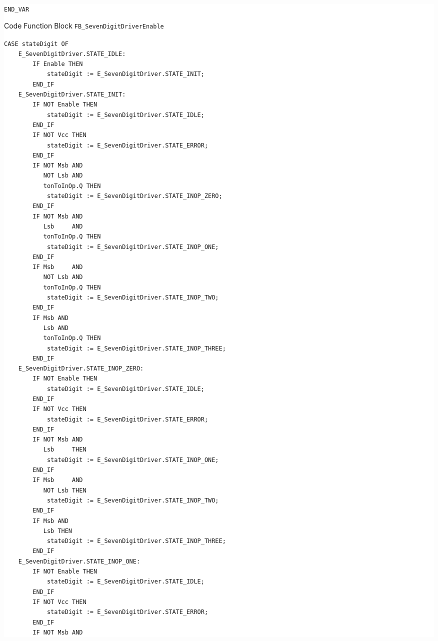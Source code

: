 ```iecst
END_VAR
```
Code Function Block ``FB_SevenDigitDriverEnable``
```iecst
CASE stateDigit OF
	E_SevenDigitDriver.STATE_IDLE:
        IF Enable THEN
            stateDigit := E_SevenDigitDriver.STATE_INIT;
        END_IF
    E_SevenDigitDriver.STATE_INIT:
        IF NOT Enable THEN
            stateDigit := E_SevenDigitDriver.STATE_IDLE;
        END_IF
        IF NOT Vcc THEN
            stateDigit := E_SevenDigitDriver.STATE_ERROR;
        END_IF
        IF NOT Msb AND
           NOT Lsb AND
           tonToInOp.Q THEN
            stateDigit := E_SevenDigitDriver.STATE_INOP_ZERO;
        END_IF
        IF NOT Msb AND
           Lsb     AND
           tonToInOp.Q THEN
            stateDigit := E_SevenDigitDriver.STATE_INOP_ONE;
        END_IF
        IF Msb     AND
           NOT Lsb AND
           tonToInOp.Q THEN
            stateDigit := E_SevenDigitDriver.STATE_INOP_TWO;
        END_IF
        IF Msb AND
           Lsb AND
           tonToInOp.Q THEN
            stateDigit := E_SevenDigitDriver.STATE_INOP_THREE;
        END_IF
    E_SevenDigitDriver.STATE_INOP_ZERO:
        IF NOT Enable THEN
            stateDigit := E_SevenDigitDriver.STATE_IDLE;
        END_IF
        IF NOT Vcc THEN
            stateDigit := E_SevenDigitDriver.STATE_ERROR;
        END_IF
        IF NOT Msb AND
           Lsb     THEN
            stateDigit := E_SevenDigitDriver.STATE_INOP_ONE;
        END_IF
        IF Msb     AND
           NOT Lsb THEN
            stateDigit := E_SevenDigitDriver.STATE_INOP_TWO;
        END_IF
        IF Msb AND
           Lsb THEN
            stateDigit := E_SevenDigitDriver.STATE_INOP_THREE;
        END_IF
    E_SevenDigitDriver.STATE_INOP_ONE:
        IF NOT Enable THEN
            stateDigit := E_SevenDigitDriver.STATE_IDLE;
        END_IF
        IF NOT Vcc THEN
            stateDigit := E_SevenDigitDriver.STATE_ERROR;
        END_IF
        IF NOT Msb AND
```